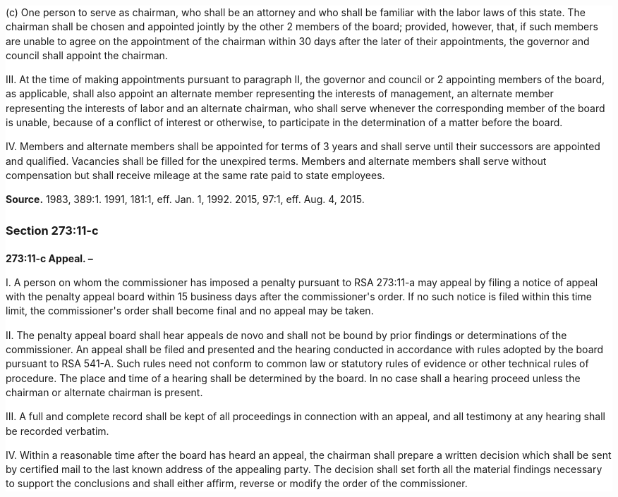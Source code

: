 (c) One person to serve as chairman, who shall be an attorney and
who shall be familiar with the labor laws of this state. The chairman
shall be chosen and appointed jointly by the other 2 members of the
board; provided, however, that, if such members are unable to agree on
the appointment of the chairman within 30 days after the later of their
appointments, the governor and council shall appoint the chairman.
                                             
 III. At the time of making appointments pursuant to paragraph II,
the governor and council or 2 appointing members of the board, as
applicable, shall also appoint an alternate member representing the
interests of management, an alternate member representing the interests
of labor and an alternate chairman, who shall serve whenever the
corresponding member of the board is unable, because of a conflict of
interest or otherwise, to participate in the determination of a matter
before the board.
                                             
 IV. Members and alternate members shall be appointed for terms of 3
years and shall serve until their successors are appointed and
qualified. Vacancies shall be filled for the unexpired terms. Members
and alternate members shall serve without compensation but shall receive
mileage at the same rate paid to state employees.

**Source.** 1983, 389:1. 1991, 181:1, eff. Jan. 1, 1992. 2015, 97:1,
eff. Aug. 4, 2015.

### Section 273:11-c

 **273:11-c Appeal. –**
                                             
 I. A person on whom the commissioner has imposed a penalty pursuant
to RSA 273:11-a may appeal by filing a notice of appeal with the penalty
appeal board within 15 business days after the commissioner's order. If
no such notice is filed within this time limit, the commissioner's order
shall become final and no appeal may be taken.
                                             
 II. The penalty appeal board shall hear appeals de novo and shall
not be bound by prior findings or determinations of the commissioner. An
appeal shall be filed and presented and the hearing conducted in
accordance with rules adopted by the board pursuant to RSA 541-A. Such
rules need not conform to common law or statutory rules of evidence or
other technical rules of procedure. The place and time of a hearing
shall be determined by the board. In no case shall a hearing proceed
unless the chairman or alternate chairman is present.
                                             
 III. A full and complete record shall be kept of all proceedings in
connection with an appeal, and all testimony at any hearing shall be
recorded verbatim.
                                             
 IV. Within a reasonable time after the board has heard an appeal,
the chairman shall prepare a written decision which shall be sent by
certified mail to the last known address of the appealing party. The
decision shall set forth all the material findings necessary to support
the conclusions and shall either affirm, reverse or modify the order of
the commissioner.
